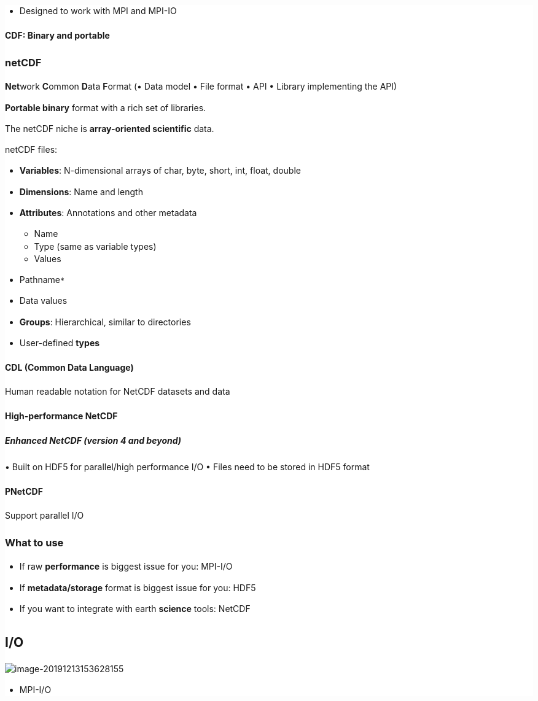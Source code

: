 -   Designed to work with MPI and MPI-IO 



#### CDF: Binary and portable 

### netCDF

**Net**work **C**ommon **D**ata **F**ormat (• Data model • File format • API • Library implementing the API)

**Portable binary** format with a rich set of libraries.

The netCDF niche is **array-oriented scientific** data.

netCDF files:

-   **Variables**: N-dimensional arrays of char, byte, short, int, float, double 
-   **Dimensions**: Name and length 
-   **Attributes**: Annotations and other metadata 
    -   Name
    -   Type (same as variable types)
    -   Values 
-   Pathname`*`
-   Data values



-   **Groups**: Hierarchical, similar to directories 
-   User-defined **types** 

#### CDL (Common Data Language)

Human readable notation for NetCDF datasets and data 

#### High-performance NetCDF

##### Enhanced NetCDF (version 4 and beyond) 

• Built on HDF5 for parallel/high performance I/O • Files need to be stored in HDF5 format 

#### PNetCDF

Support parallel I/O 

### What to use

-   If raw **performance** is biggest issue for you: MPI-I/O

-   If **metadata/storage** format is biggest issue for you: HDF5 

-   If you want to integrate with earth **science** tools: NetCDF 

## I/O

![image-20191213153628155](https://i.imgur.com/jEeZRpG.png)

-   MPI-I/O

